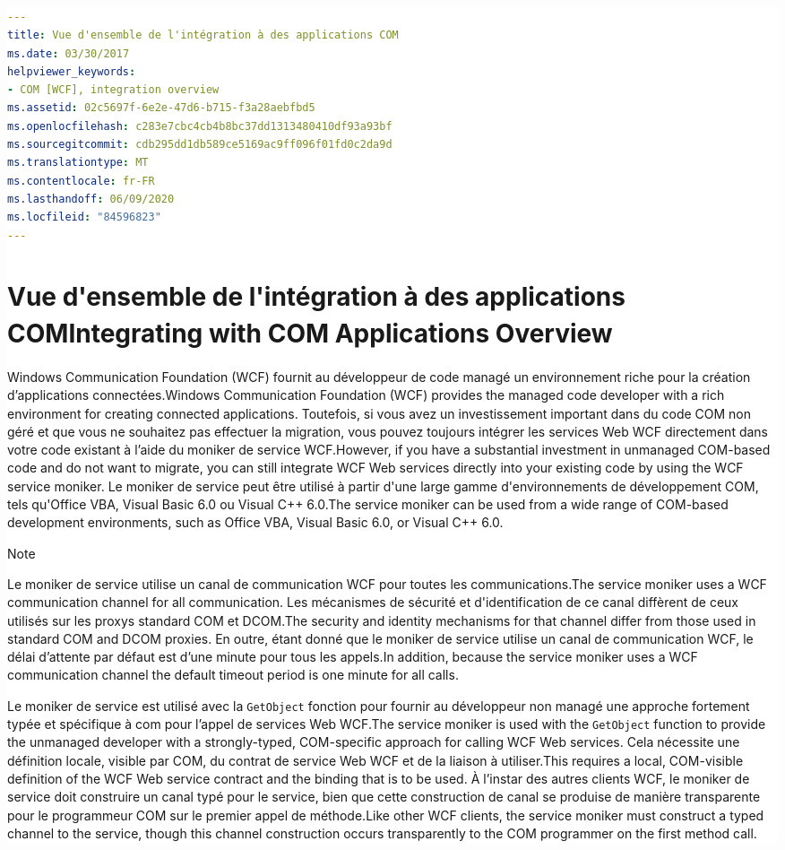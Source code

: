 ```yaml
---
title: Vue d'ensemble de l'intégration à des applications COM
ms.date: 03/30/2017
helpviewer_keywords:
- COM [WCF], integration overview
ms.assetid: 02c5697f-6e2e-47d6-b715-f3a28aebfbd5
ms.openlocfilehash: c283e7cbc4cb4b8bc37dd1313480410df93a93bf
ms.sourcegitcommit: cdb295dd1db589ce5169ac9ff096f01fd0c2da9d
ms.translationtype: MT
ms.contentlocale: fr-FR
ms.lasthandoff: 06/09/2020
ms.locfileid: "84596823"
---
```

# <a name="integrating-with-com-applications-overview"></a><span data-ttu-id="f2fed-102">Vue d'ensemble de l'intégration à des applications COM</span><span class="sxs-lookup"><span data-stu-id="f2fed-102">Integrating with COM Applications Overview</span></span>

<span data-ttu-id="f2fed-103">Windows Communication Foundation (WCF) fournit au développeur de code managé un environnement riche pour la création d’applications connectées.</span><span class="sxs-lookup"><span data-stu-id="f2fed-103">Windows Communication Foundation (WCF) provides the managed code developer with a rich environment for creating connected applications.</span></span> <span data-ttu-id="f2fed-104">Toutefois, si vous avez un investissement important dans du code COM non géré et que vous ne souhaitez pas effectuer la migration, vous pouvez toujours intégrer les services Web WCF directement dans votre code existant à l’aide du moniker de service WCF.</span><span class="sxs-lookup"><span data-stu-id="f2fed-104">However, if you have a substantial investment in unmanaged COM-based code and do not want to migrate, you can still integrate WCF Web services directly into your existing code by using the WCF service moniker.</span></span> <span data-ttu-id="f2fed-105">Le moniker de service peut être utilisé à partir d'une large gamme d'environnements de développement COM, tels qu'Office VBA, Visual Basic 6.0 ou Visual C++ 6.0.</span><span class="sxs-lookup"><span data-stu-id="f2fed-105">The service moniker can be used from a wide range of COM-based development environments, such as Office VBA, Visual Basic 6.0, or Visual C++ 6.0.</span></span>

> [!NOTE]
> <span data-ttu-id="f2fed-106">Le moniker de service utilise un canal de communication WCF pour toutes les communications.</span><span class="sxs-lookup"><span data-stu-id="f2fed-106">The service moniker uses a WCF communication channel for all communication.</span></span> <span data-ttu-id="f2fed-107">Les mécanismes de sécurité et d'identification de ce canal diffèrent de ceux utilisés sur les proxys standard COM et DCOM.</span><span class="sxs-lookup"><span data-stu-id="f2fed-107">The security and identity mechanisms for that channel differ from those used in standard COM and DCOM proxies.</span></span> <span data-ttu-id="f2fed-108">En outre, étant donné que le moniker de service utilise un canal de communication WCF, le délai d’attente par défaut est d’une minute pour tous les appels.</span><span class="sxs-lookup"><span data-stu-id="f2fed-108">In addition, because the service moniker uses a WCF communication channel the default timeout period is one minute for all calls.</span></span>

<span data-ttu-id="f2fed-109">Le moniker de service est utilisé avec la `GetObject` fonction pour fournir au développeur non managé une approche fortement typée et spécifique à com pour l’appel de services Web WCF.</span><span class="sxs-lookup"><span data-stu-id="f2fed-109">The service moniker is used with the `GetObject` function to provide the unmanaged developer with a strongly-typed, COM-specific approach for calling WCF Web services.</span></span> <span data-ttu-id="f2fed-110">Cela nécessite une définition locale, visible par COM, du contrat de service Web WCF et de la liaison à utiliser.</span><span class="sxs-lookup"><span data-stu-id="f2fed-110">This requires a local, COM-visible definition of the WCF Web service contract and the binding that is to be used.</span></span> <span data-ttu-id="f2fed-111">À l’instar des autres clients WCF, le moniker de service doit construire un canal typé pour le service, bien que cette construction de canal se produise de manière transparente pour le programmeur COM sur le premier appel de méthode.</span><span class="sxs-lookup"><span data-stu-id="f2fed-111">Like other WCF clients, the service moniker must construct a typed channel to the service, though this channel construction occurs transparently to the COM programmer on the first method call.</span></span>
